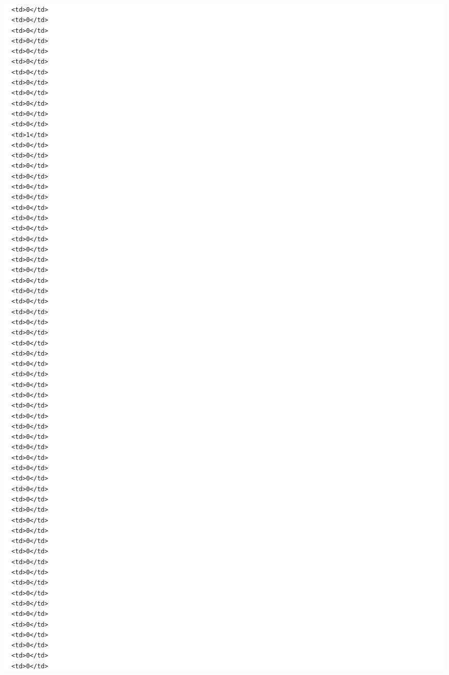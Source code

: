       <td>0</td>
      <td>0</td>
      <td>0</td>
      <td>0</td>
      <td>0</td>
      <td>0</td>
      <td>0</td>
      <td>0</td>
      <td>0</td>
      <td>0</td>
      <td>0</td>
      <td>0</td>
      <td>1</td>
      <td>0</td>
      <td>0</td>
      <td>0</td>
      <td>0</td>
      <td>0</td>
      <td>0</td>
      <td>0</td>
      <td>0</td>
      <td>0</td>
      <td>0</td>
      <td>0</td>
      <td>0</td>
      <td>0</td>
      <td>0</td>
      <td>0</td>
      <td>0</td>
      <td>0</td>
      <td>0</td>
      <td>0</td>
      <td>0</td>
      <td>0</td>
      <td>0</td>
      <td>0</td>
      <td>0</td>
      <td>0</td>
      <td>0</td>
      <td>0</td>
      <td>0</td>
      <td>0</td>
      <td>0</td>
      <td>0</td>
      <td>0</td>
      <td>0</td>
      <td>0</td>
      <td>0</td>
      <td>0</td>
      <td>0</td>
      <td>0</td>
      <td>0</td>
      <td>0</td>
      <td>0</td>
      <td>0</td>
      <td>0</td>
      <td>0</td>
      <td>0</td>
      <td>0</td>
      <td>0</td>
      <td>0</td>
      <td>0</td>
      <td>0</td>
      <td>0</td>